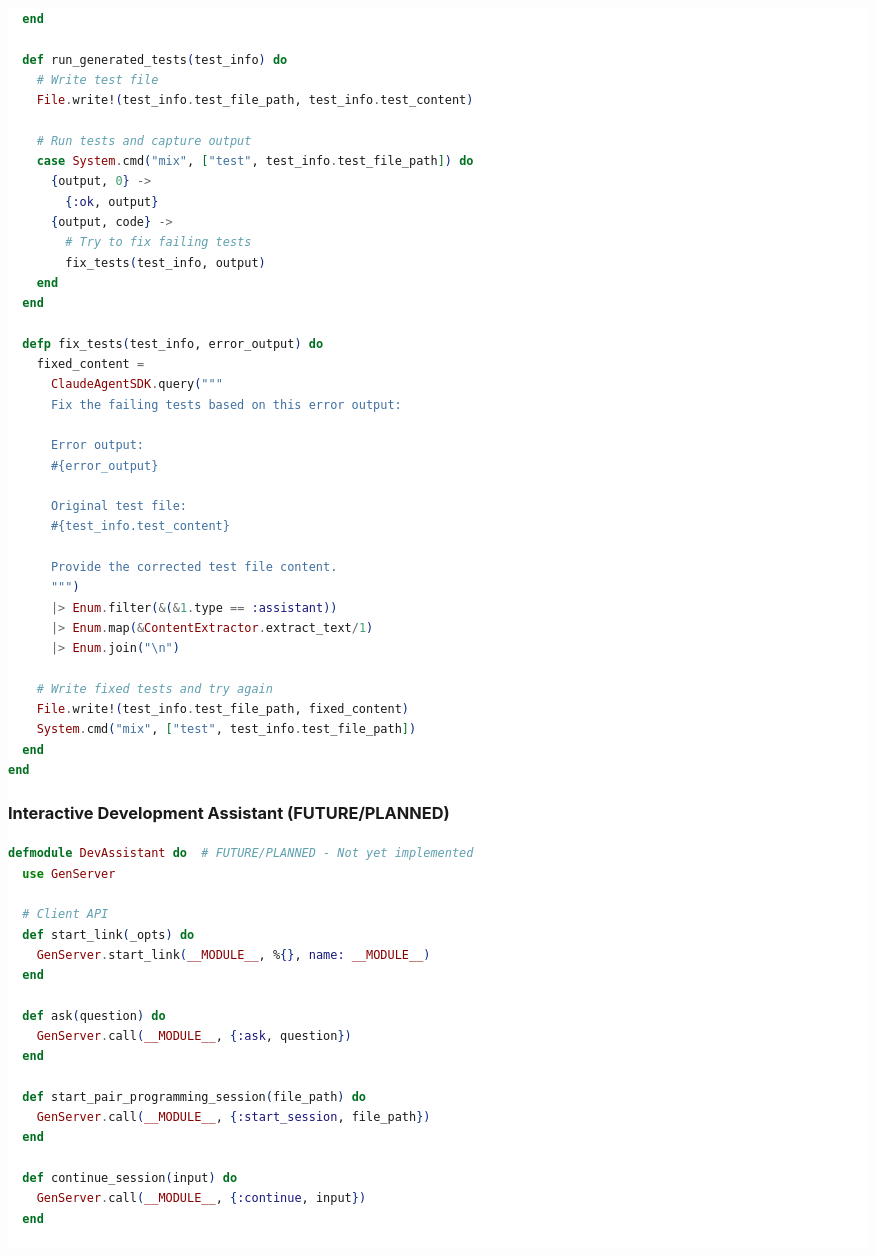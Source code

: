 ```elixir
  end
  
  def run_generated_tests(test_info) do
    # Write test file
    File.write!(test_info.test_file_path, test_info.test_content)
    
    # Run tests and capture output
    case System.cmd("mix", ["test", test_info.test_file_path]) do
      {output, 0} ->
        {:ok, output}
      {output, code} ->
        # Try to fix failing tests
        fix_tests(test_info, output)
    end
  end
  
  defp fix_tests(test_info, error_output) do
    fixed_content = 
      ClaudeAgentSDK.query("""
      Fix the failing tests based on this error output:
      
      Error output:
      #{error_output}
      
      Original test file:
      #{test_info.test_content}
      
      Provide the corrected test file content.
      """)
      |> Enum.filter(&(&1.type == :assistant))
      |> Enum.map(&ContentExtractor.extract_text/1)
      |> Enum.join("\n")
    
    # Write fixed tests and try again
    File.write!(test_info.test_file_path, fixed_content)
    System.cmd("mix", ["test", test_info.test_file_path])
  end
end
```

### Interactive Development Assistant **(FUTURE/PLANNED)**

```elixir
defmodule DevAssistant do  # FUTURE/PLANNED - Not yet implemented
  use GenServer
  
  # Client API
  def start_link(_opts) do
    GenServer.start_link(__MODULE__, %{}, name: __MODULE__)
  end
  
  def ask(question) do
    GenServer.call(__MODULE__, {:ask, question})
  end
  
  def start_pair_programming_session(file_path) do
    GenServer.call(__MODULE__, {:start_session, file_path})
  end
  
  def continue_session(input) do
    GenServer.call(__MODULE__, {:continue, input})
  end
  
```